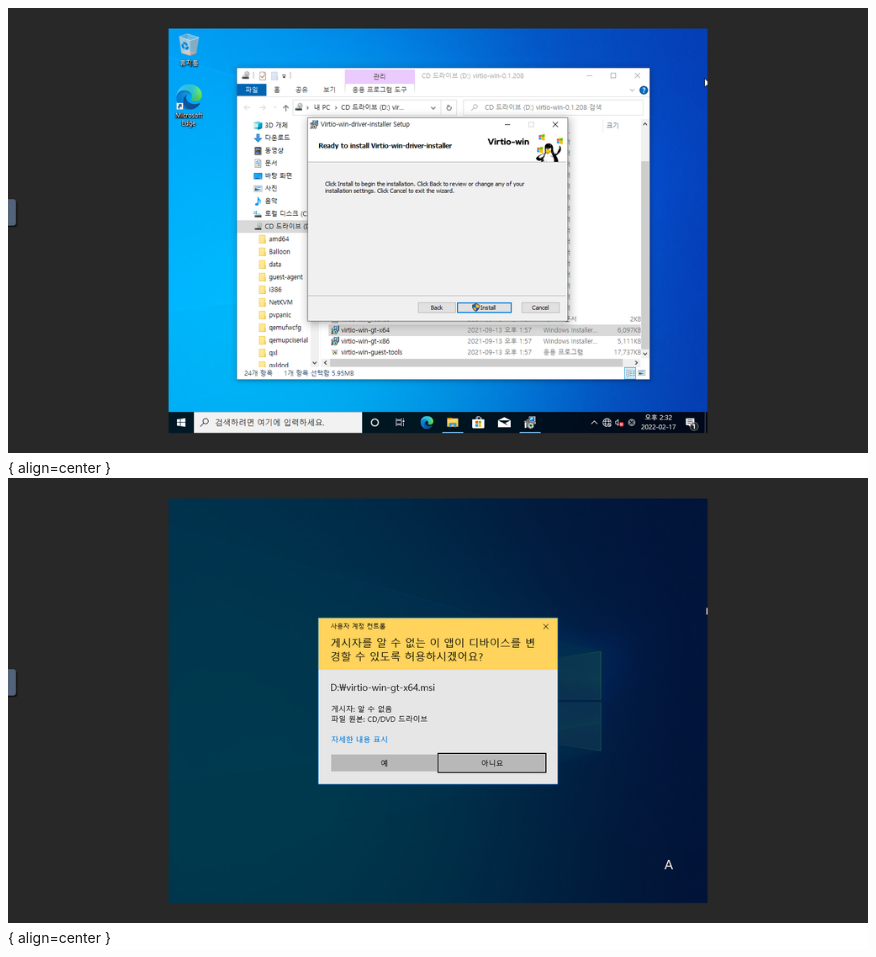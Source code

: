 ![install-guide-works-windows10-os-install-guide-51](../assets/images/install-guide-works-windows10-os-install-guide-51.png){ align=center }
![install-guide-works-windows10-os-install-guide-52](../assets/images/install-guide-works-windows10-os-install-guide-52.png){ align=center }
